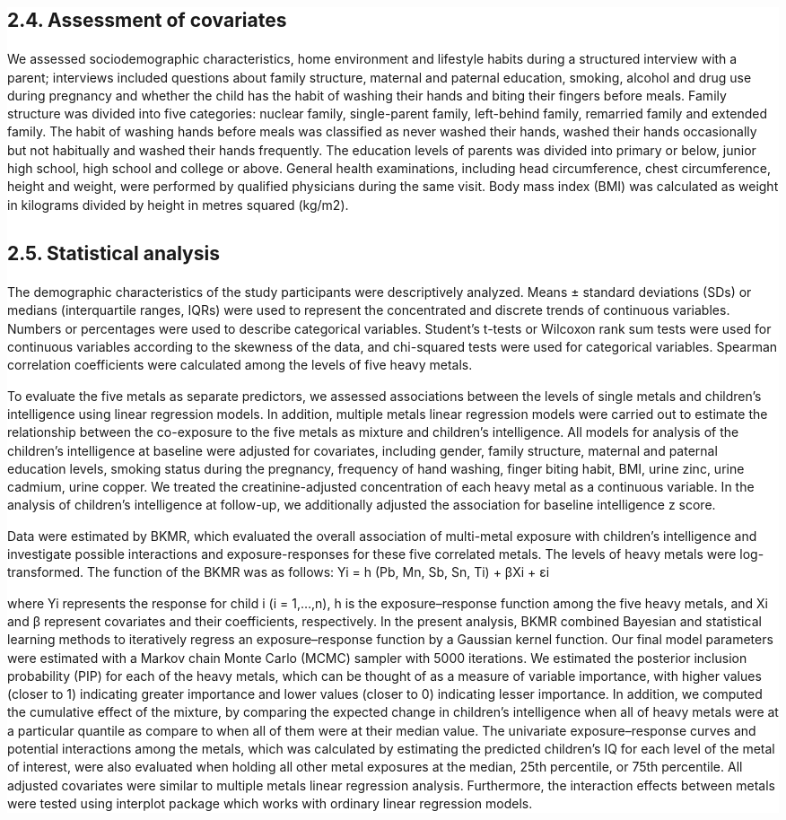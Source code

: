 ## 2.4. Assessment of covariates

We assessed sociodemographic characteristics, home environment and lifestyle habits during a structured interview with a parent; interviews included questions about family structure, maternal and paternal education, smoking, alcohol and drug use during pregnancy and whether the child has the habit of washing their hands and biting their fingers before meals. Family structure was divided into five categories: nuclear family, single-parent family, left-behind family, remarried family and extended family. The habit of washing hands before meals was classified as never washed their hands, washed their hands occasionally but not habitually and washed their hands frequently. The education levels of parents was divided into primary or below, junior high school, high school and college or above. General health examinations, including head circumference, chest circumference, height and weight, were performed by qualified physicians during the same visit. Body mass index (BMI) was calculated as weight in kilograms divided by height in metres squared (kg/m2).

## 2.5. Statistical analysis

The demographic characteristics of the study participants were descriptively analyzed. Means ± standard deviations (SDs) or medians (interquartile ranges, IQRs) were used to represent the concentrated and discrete trends of continuous variables. Numbers or percentages were used to describe categorical variables. Student’s t-tests or Wilcoxon rank sum tests were used for continuous variables according to the skewness of the data, and chi-squared tests were used for categorical variables. Spearman correlation coefficients were calculated among the levels of five heavy metals.

To evaluate the five metals as separate predictors, we assessed associations between the levels of single metals and children’s intelligence using linear regression models. In addition, multiple metals linear regression models were carried out to estimate the relationship between the co-exposure to the five metals as mixture and children’s intelligence. All models for analysis of the children’s intelligence at baseline were adjusted for covariates, including gender, family structure, maternal and paternal education levels, smoking status during the pregnancy, frequency of hand washing, finger biting habit, BMI, urine zinc, urine cadmium, urine copper. We treated the creatinine-adjusted concentration of each heavy metal as a continuous variable. In the analysis of children’s intelligence at follow-up, we additionally adjusted the association for baseline intelligence z score.

Data were estimated by BKMR, which evaluated the overall association of multi-metal exposure with children’s intelligence and investigate possible interactions and exposure-responses for these five correlated metals. The levels of heavy metals were log-transformed. The function of the BKMR was as follows:
Yi = h (Pb, Mn, Sb, Sn, Ti) + βXi + εi

where Yi represents the response for child i (i = 1,…,n), h is the exposure–response function among the five heavy metals, and Xi and β represent covariates and their coefficients, respectively. In the present analysis, BKMR combined Bayesian and statistical learning methods to iteratively regress an exposure–response function by a Gaussian kernel function. Our final model parameters were estimated with a Markov chain Monte Carlo (MCMC) sampler with 5000 iterations. We estimated the posterior inclusion probability (PIP) for each of the heavy metals, which can be thought of as a measure of variable importance, with higher values (closer to 1) indicating greater importance and lower values (closer to 0) indicating lesser importance. In addition, we computed the cumulative effect of the mixture, by comparing the expected change in children’s intelligence when all of heavy metals were at a particular quantile as compare to when all of them were at their median value. The univariate exposure–response curves and potential interactions among the metals, which was calculated by estimating the predicted children’s IQ for each level of the metal of interest, were also evaluated when holding all other metal exposures at the median, 25th percentile, or 75th percentile. All adjusted covariates were similar to multiple metals linear regression analysis. Furthermore, the interaction effects between metals were tested using interplot package which works with ordinary linear regression models.
